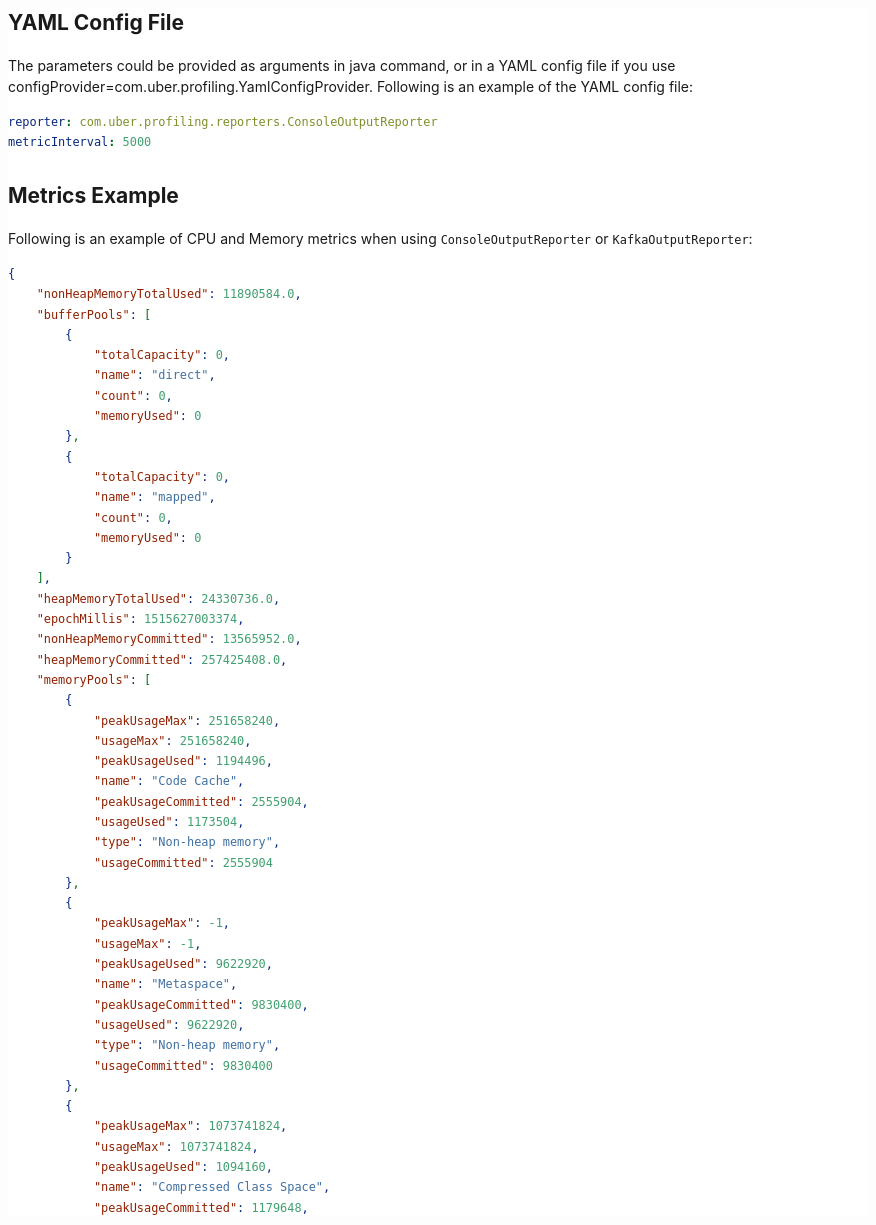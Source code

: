 ## YAML Config File

The parameters could be provided as arguments in java command, or in a YAML config file if you use configProvider=com.uber.profiling.YamlConfigProvider. Following is an example of the YAML config file:

```yaml
reporter: com.uber.profiling.reporters.ConsoleOutputReporter
metricInterval: 5000
```

## Metrics Example

Following is an example of CPU and Memory metrics when using `ConsoleOutputReporter` or `KafkaOutputReporter`:

```json
{
	"nonHeapMemoryTotalUsed": 11890584.0,
	"bufferPools": [
		{
			"totalCapacity": 0,
			"name": "direct",
			"count": 0,
			"memoryUsed": 0
		},
		{
			"totalCapacity": 0,
			"name": "mapped",
			"count": 0,
			"memoryUsed": 0
		}
	],
	"heapMemoryTotalUsed": 24330736.0,
	"epochMillis": 1515627003374,
	"nonHeapMemoryCommitted": 13565952.0,
	"heapMemoryCommitted": 257425408.0,
	"memoryPools": [
		{
			"peakUsageMax": 251658240,
			"usageMax": 251658240,
			"peakUsageUsed": 1194496,
			"name": "Code Cache",
			"peakUsageCommitted": 2555904,
			"usageUsed": 1173504,
			"type": "Non-heap memory",
			"usageCommitted": 2555904
		},
		{
			"peakUsageMax": -1,
			"usageMax": -1,
			"peakUsageUsed": 9622920,
			"name": "Metaspace",
			"peakUsageCommitted": 9830400,
			"usageUsed": 9622920,
			"type": "Non-heap memory",
			"usageCommitted": 9830400
		},
		{
			"peakUsageMax": 1073741824,
			"usageMax": 1073741824,
			"peakUsageUsed": 1094160,
			"name": "Compressed Class Space",
			"peakUsageCommitted": 1179648,
```